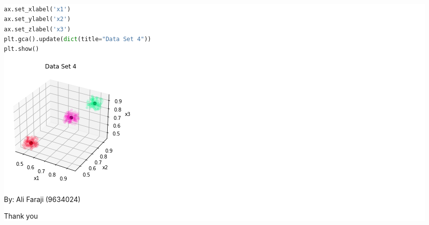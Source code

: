 ```python
ax.set_xlabel('x1')
ax.set_ylabel('x2')
ax.set_zlabel('x3')
plt.gca().update(dict(title="Data Set 4"))
plt.show()
```


    
![png](output_19_0.png)
    


By: Ali Faraji (9634024)

Thank you
